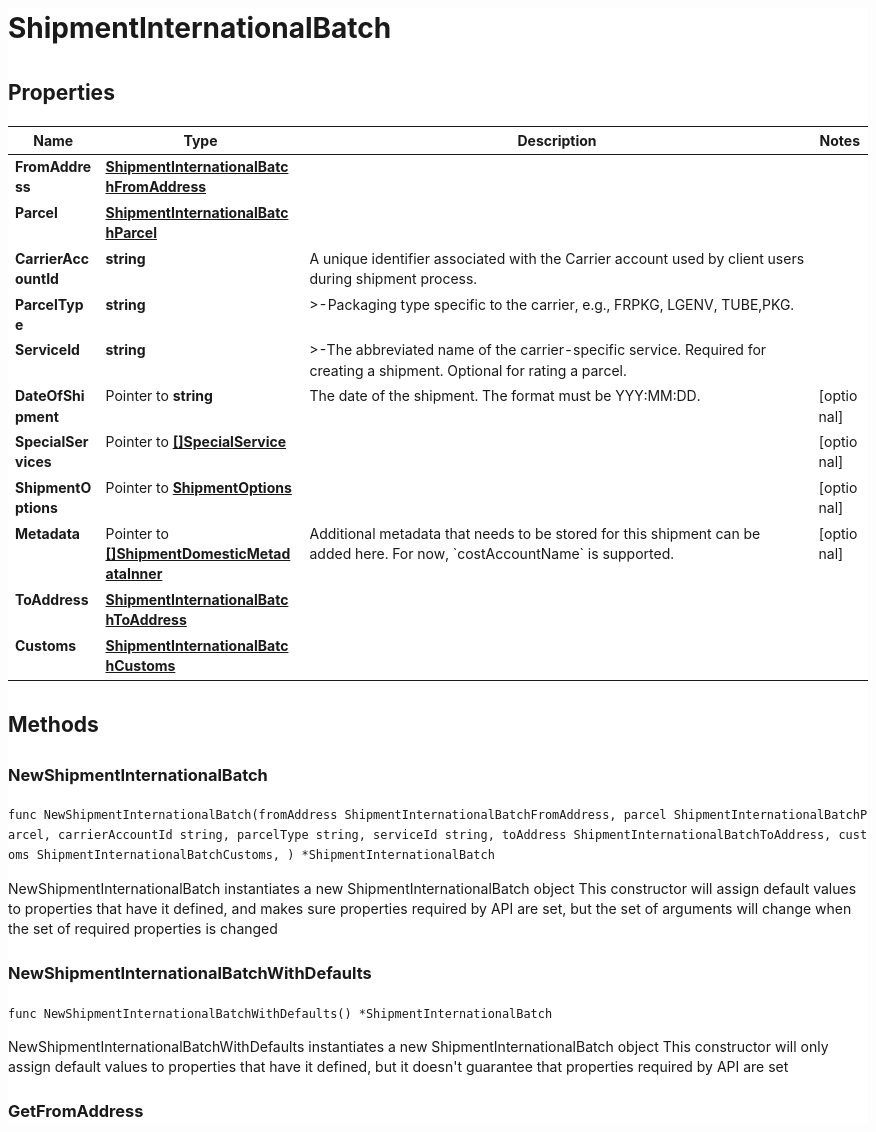 # ShipmentInternationalBatch

## Properties

Name | Type | Description | Notes
------------ | ------------- | ------------- | -------------
**FromAddress** | [**ShipmentInternationalBatchFromAddress**](ShipmentInternationalBatchFromAddress.md) |  | 
**Parcel** | [**ShipmentInternationalBatchParcel**](ShipmentInternationalBatchParcel.md) |  | 
**CarrierAccountId** | **string** | A unique identifier associated with the Carrier account used by client users during shipment process. | 
**ParcelType** | **string** | &gt;-Packaging type specific to the carrier, e.g., FRPKG, LGENV, TUBE,PKG. | 
**ServiceId** | **string** | &gt;-The abbreviated name of the carrier-specific service. Required for creating a shipment. Optional for rating a parcel. | 
**DateOfShipment** | Pointer to **string** | The date of the shipment. The format must be YYY:MM:DD. | [optional] 
**SpecialServices** | Pointer to [**[]SpecialService**](SpecialService.md) |  | [optional] 
**ShipmentOptions** | Pointer to [**ShipmentOptions**](ShipmentOptions.md) |  | [optional] 
**Metadata** | Pointer to [**[]ShipmentDomesticMetadataInner**](ShipmentDomesticMetadataInner.md) | Additional metadata that needs to be stored for this shipment can be added here. For now, &#x60;costAccountName&#x60; is supported. | [optional] 
**ToAddress** | [**ShipmentInternationalBatchToAddress**](ShipmentInternationalBatchToAddress.md) |  | 
**Customs** | [**ShipmentInternationalBatchCustoms**](ShipmentInternationalBatchCustoms.md) |  | 

## Methods

### NewShipmentInternationalBatch

`func NewShipmentInternationalBatch(fromAddress ShipmentInternationalBatchFromAddress, parcel ShipmentInternationalBatchParcel, carrierAccountId string, parcelType string, serviceId string, toAddress ShipmentInternationalBatchToAddress, customs ShipmentInternationalBatchCustoms, ) *ShipmentInternationalBatch`

NewShipmentInternationalBatch instantiates a new ShipmentInternationalBatch object
This constructor will assign default values to properties that have it defined,
and makes sure properties required by API are set, but the set of arguments
will change when the set of required properties is changed

### NewShipmentInternationalBatchWithDefaults

`func NewShipmentInternationalBatchWithDefaults() *ShipmentInternationalBatch`

NewShipmentInternationalBatchWithDefaults instantiates a new ShipmentInternationalBatch object
This constructor will only assign default values to properties that have it defined,
but it doesn't guarantee that properties required by API are set

### GetFromAddress

